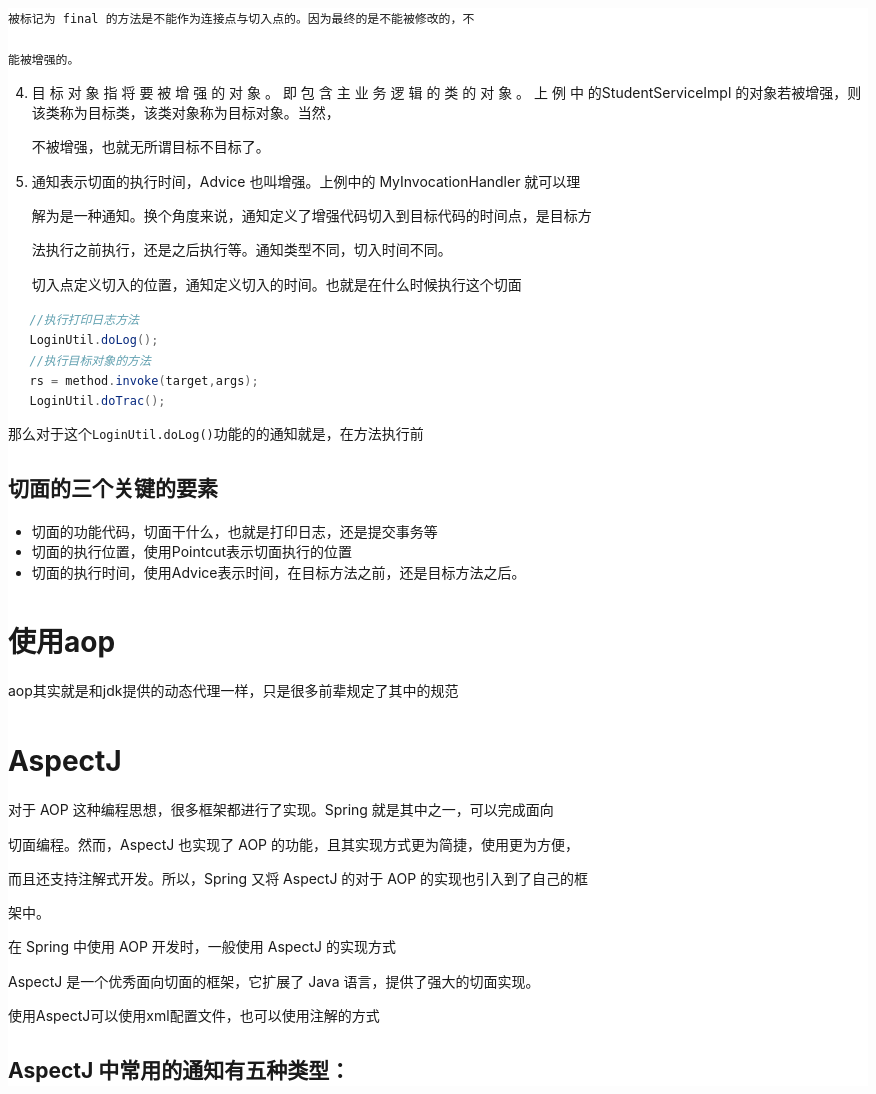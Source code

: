     被标记为 final 的方法是不能作为连接点与切入点的。因为最终的是不能被修改的，不

    能被增强的。

4. 目 标 对 象 指 将 要 被 增 强 的 对 象 。 即 包 含 主 业 务 逻 辑 的 类 的 对 象 。 上 例 中 的StudentServiceImpl 的对象若被增强，则该类称为目标类，该类对象称为目标对象。当然，

    不被增强，也就无所谓目标不目标了。

5. 通知表示切面的执行时间，Advice 也叫增强。上例中的 MyInvocationHandler 就可以理

    解为是一种通知。换个角度来说，通知定义了增强代码切入到目标代码的时间点，是目标方

    法执行之前执行，还是之后执行等。通知类型不同，切入时间不同。

    切入点定义切入的位置，通知定义切入的时间。也就是在什么时候执行这个切面

 ```java
    //执行打印日志方法
    LoginUtil.doLog();
    //执行目标对象的方法
    rs = method.invoke(target,args);
    LoginUtil.doTrac();
 ```

那么对于这个`LoginUtil.doLog()`功能的的通知就是，在方法执行前

## 切面的三个关键的要素

- 切面的功能代码，切面干什么，也就是打印日志，还是提交事务等
- 切面的执行位置，使用Pointcut表示切面执行的位置
- 切面的执行时间，使用Advice表示时间，在目标方法之前，还是目标方法之后。



# 使用aop

aop其实就是和jdk提供的动态代理一样，只是很多前辈规定了其中的规范

# **AspectJ**

对于 AOP 这种编程思想，很多框架都进行了实现。Spring 就是其中之一，可以完成面向

切面编程。然而，AspectJ 也实现了 AOP 的功能，且其实现方式更为简捷，使用更为方便，

而且还支持注解式开发。所以，Spring 又将 AspectJ 的对于 AOP 的实现也引入到了自己的框

架中。

在 Spring 中使用 AOP 开发时，一般使用 AspectJ 的实现方式

AspectJ 是一个优秀面向切面的框架，它扩展了 Java 语言，提供了强大的切面实现。



使用AspectJ可以使用xml配置文件，也可以使用注解的方式

## AspectJ 中常用的通知有五种类型：
